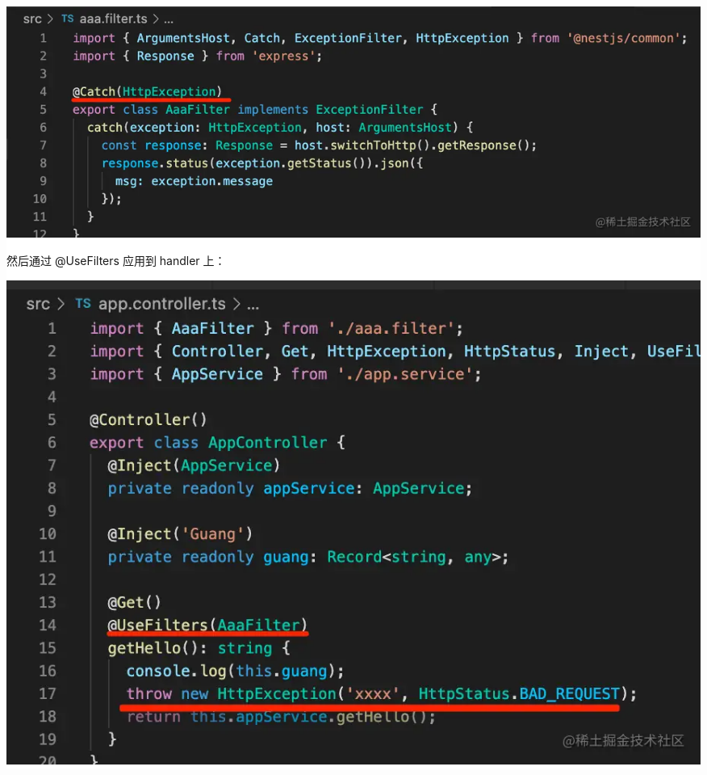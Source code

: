 ![](./images/ecd7dd75452a6dd9c220bea46870107a.webp )

然后通过 @UseFilters 应用到 handler 上：

![](./images/1491bbd56adaadf467095eda6861a687.webp )

